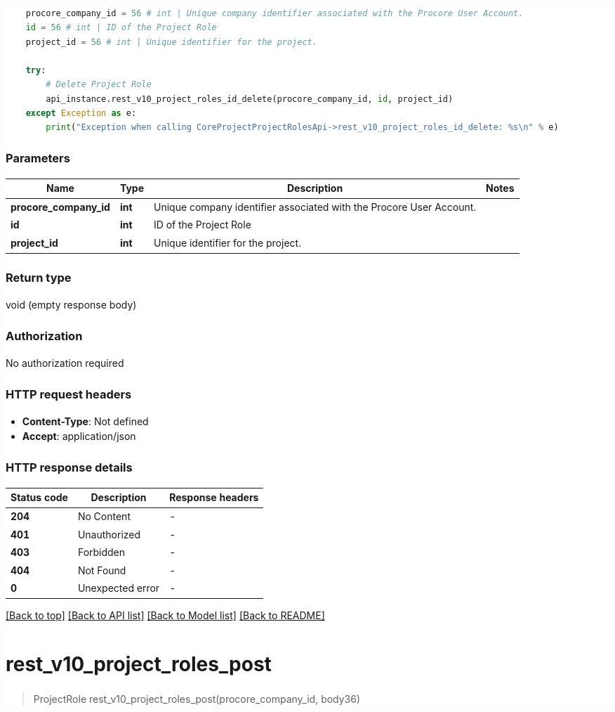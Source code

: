 ```python
    procore_company_id = 56 # int | Unique company identifier associated with the Procore User Account.
    id = 56 # int | ID of the Project Role
    project_id = 56 # int | Unique identifier for the project.

    try:
        # Delete Project Role
        api_instance.rest_v10_project_roles_id_delete(procore_company_id, id, project_id)
    except Exception as e:
        print("Exception when calling CoreProjectProjectRolesApi->rest_v10_project_roles_id_delete: %s\n" % e)
```



### Parameters


Name | Type | Description  | Notes
------------- | ------------- | ------------- | -------------
 **procore_company_id** | **int**| Unique company identifier associated with the Procore User Account. | 
 **id** | **int**| ID of the Project Role | 
 **project_id** | **int**| Unique identifier for the project. | 

### Return type

void (empty response body)

### Authorization

No authorization required

### HTTP request headers

 - **Content-Type**: Not defined
 - **Accept**: application/json

### HTTP response details

| Status code | Description | Response headers |
|-------------|-------------|------------------|
**204** | No Content |  -  |
**401** | Unauthorized |  -  |
**403** | Forbidden |  -  |
**404** | Not Found |  -  |
**0** | Unexpected error |  -  |

[[Back to top]](#) [[Back to API list]](../README.md#documentation-for-api-endpoints) [[Back to Model list]](../README.md#documentation-for-models) [[Back to README]](../README.md)

# **rest_v10_project_roles_post**
> ProjectRole rest_v10_project_roles_post(procore_company_id, body36)
